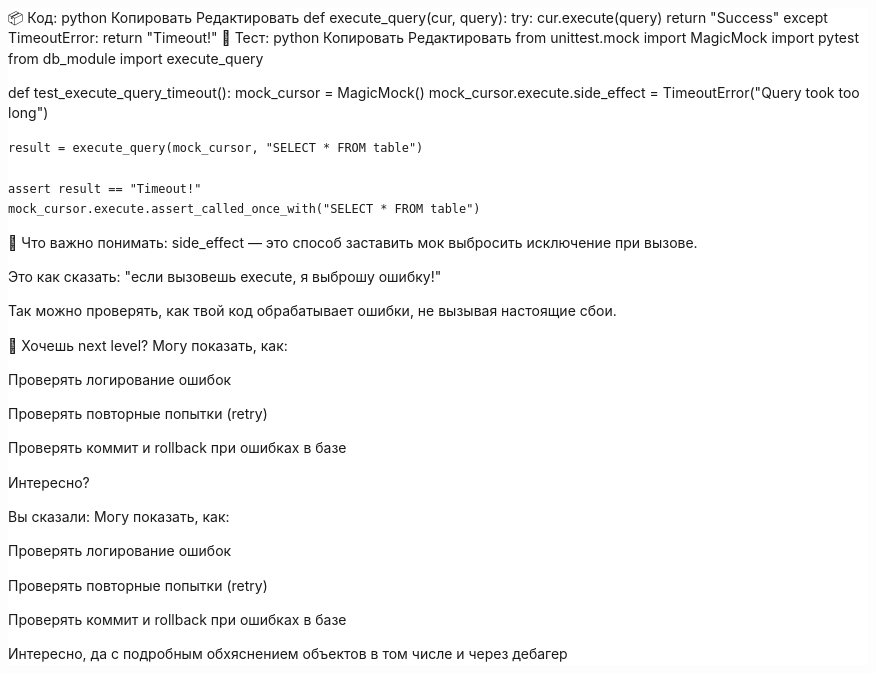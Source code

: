 📦 Код:
python
Копировать
Редактировать
def execute_query(cur, query):
    try:
        cur.execute(query)
        return "Success"
    except TimeoutError:
        return "Timeout!"
🧪 Тест:
python
Копировать
Редактировать
from unittest.mock import MagicMock
import pytest
from db_module import execute_query

def test_execute_query_timeout():
    mock_cursor = MagicMock()
    mock_cursor.execute.side_effect = TimeoutError("Query took too long")

    result = execute_query(mock_cursor, "SELECT * FROM table")

    assert result == "Timeout!"
    mock_cursor.execute.assert_called_once_with("SELECT * FROM table")
🧠 Что важно понимать:
side_effect — это способ заставить мок выбросить исключение при вызове.

Это как сказать: "если вызовешь execute, я выброшу ошибку!"

Так можно проверять, как твой код обрабатывает ошибки, не вызывая настоящие сбои.

🚀 Хочешь next level?
Могу показать, как:

Проверять логирование ошибок

Проверять повторные попытки (retry)

Проверять коммит и rollback при ошибках в базе

Интересно?






Вы сказали:
Могу показать, как:

Проверять логирование ошибок

Проверять повторные попытки (retry)

Проверять коммит и rollback при ошибках в базе

Интересно, да с подробным обхяснением объектов в том числе и через дебагер

